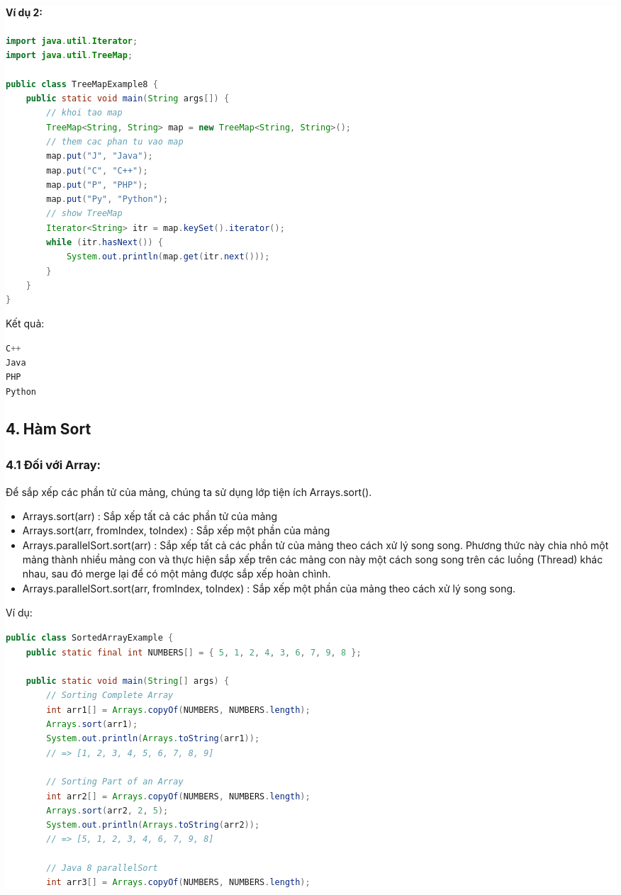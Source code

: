 ```java
```
#### Ví dụ 2:
```java
import java.util.Iterator;
import java.util.TreeMap;
 
public class TreeMapExample8 {
    public static void main(String args[]) {
        // khoi tao map
        TreeMap<String, String> map = new TreeMap<String, String>();
        // them cac phan tu vao map
        map.put("J", "Java");
        map.put("C", "C++");
        map.put("P", "PHP");
        map.put("Py", "Python");
        // show TreeMap
        Iterator<String> itr = map.keySet().iterator();
        while (itr.hasNext()) {
            System.out.println(map.get(itr.next()));
        }
    }
}
```
Kết quả:
```java
C++
Java
PHP
Python
```
## 4. Hàm Sort
### 4.1 Đối với Array:
Để sắp xếp các phần tử của mảng, chúng ta sử dụng lớp tiện ích Arrays.sort().

- Arrays.sort(arr) : Sắp xếp tất cả các phần tử của mảng
- Arrays.sort(arr, fromIndex, toIndex) : Sắp xếp một phần của mảng
- Arrays.parallelSort.sort(arr) : Sắp xếp tất cả các phần tử của mảng theo cách xử lý song song. Phương thức này chia nhỏ một mảng thành nhiều mảng con và thực hiện sắp xếp trên các mảng con này một cách song song trên các luồng (Thread) khác nhau, sau đó merge lại để có một mảng được sắp xếp hoàn chình.
- Arrays.parallelSort.sort(arr, fromIndex, toIndex) : Sắp xếp một phần của mảng theo cách xử lý song song.

Ví dụ:
```java
public class SortedArrayExample {
    public static final int NUMBERS[] = { 5, 1, 2, 4, 3, 6, 7, 9, 8 };
 
    public static void main(String[] args) {
        // Sorting Complete Array
        int arr1[] = Arrays.copyOf(NUMBERS, NUMBERS.length);
        Arrays.sort(arr1);
        System.out.println(Arrays.toString(arr1));
        // => [1, 2, 3, 4, 5, 6, 7, 8, 9]
         
        // Sorting Part of an Array
        int arr2[] = Arrays.copyOf(NUMBERS, NUMBERS.length);
        Arrays.sort(arr2, 2, 5);
        System.out.println(Arrays.toString(arr2));
        // => [5, 1, 2, 3, 4, 6, 7, 9, 8]
         
        // Java 8 parallelSort
        int arr3[] = Arrays.copyOf(NUMBERS, NUMBERS.length);
```